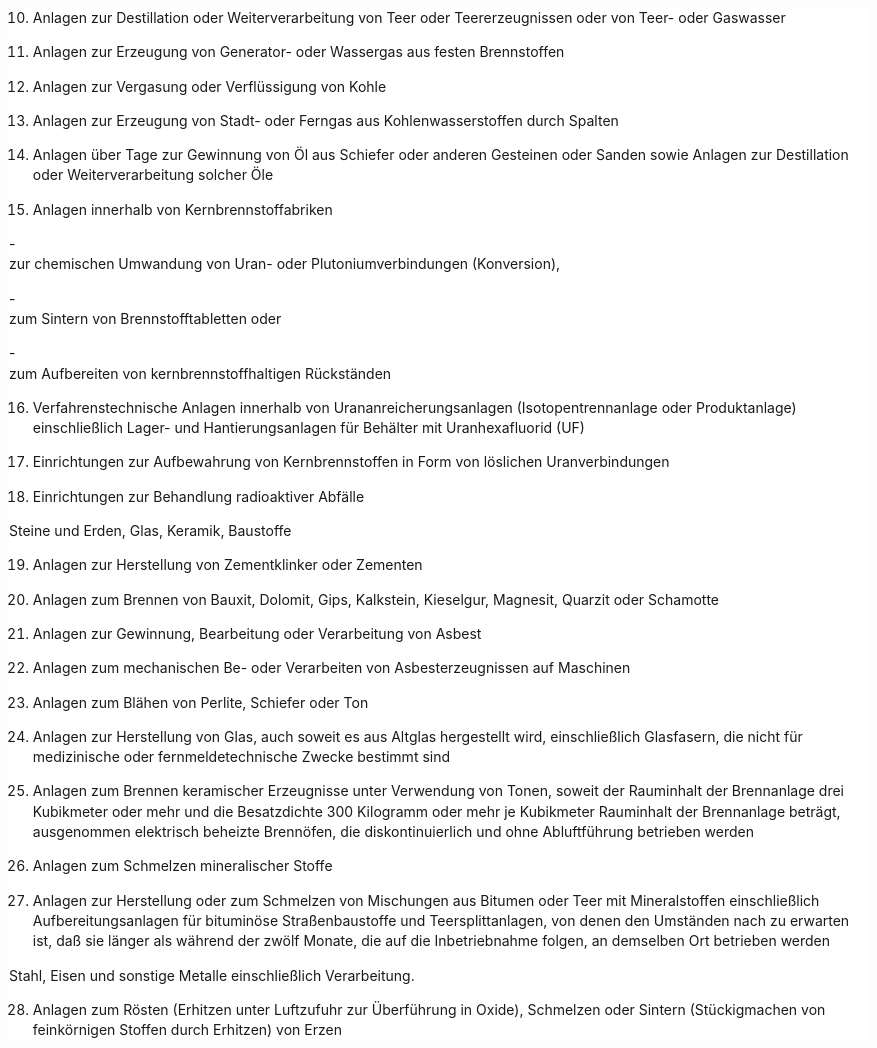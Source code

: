 10. Anlagen zur Destillation oder Weiterverarbeitung von Teer oder Teererzeugnissen oder von Teer- oder Gaswasser

11. Anlagen zur Erzeugung von Generator- oder Wassergas aus festen Brennstoffen

12. Anlagen zur Vergasung oder Verflüssigung von Kohle

13. Anlagen zur Erzeugung von Stadt- oder Ferngas aus Kohlenwasserstoffen durch Spalten

14. Anlagen über Tage zur Gewinnung von Öl aus Schiefer oder anderen Gesteinen oder Sanden sowie Anlagen zur Destillation oder Weiterverarbeitung solcher Öle

15. Anlagen innerhalb von Kernbrennstoffabriken

\-  
zur chemischen Umwandung von Uran- oder Plutoniumverbindungen (Konversion),

\-  
zum Sintern von Brennstofftabletten oder

\-  
zum Aufbereiten von kernbrennstoffhaltigen Rückständen

16. Verfahrenstechnische Anlagen innerhalb von Urananreicherungsanlagen (Isotopentrennanlage oder Produktanlage) einschließlich Lager- und Hantierungsanlagen für Behälter mit Uranhexafluorid (UF)

17. Einrichtungen zur Aufbewahrung von Kernbrennstoffen in Form von löslichen Uranverbindungen

18. Einrichtungen zur Behandlung radioaktiver Abfälle

Steine und Erden, Glas, Keramik, Baustoffe

19. Anlagen zur Herstellung von Zementklinker oder Zementen

20. Anlagen zum Brennen von Bauxit, Dolomit, Gips, Kalkstein, Kieselgur, Magnesit, Quarzit oder Schamotte

21. Anlagen zur Gewinnung, Bearbeitung oder Verarbeitung von Asbest

22. Anlagen zum mechanischen Be- oder Verarbeiten von Asbesterzeugnissen auf Maschinen

23. Anlagen zum Blähen von Perlite, Schiefer oder Ton

24. Anlagen zur Herstellung von Glas, auch soweit es aus Altglas hergestellt wird, einschließlich Glasfasern, die nicht für medizinische oder fernmeldetechnische Zwecke bestimmt sind

25. Anlagen zum Brennen keramischer Erzeugnisse unter Verwendung von Tonen, soweit der Rauminhalt der Brennanlage drei Kubikmeter oder mehr und die Besatzdichte 300 Kilogramm oder mehr je Kubikmeter Rauminhalt der Brennanlage beträgt, ausgenommen elektrisch beheizte Brennöfen, die diskontinuierlich und ohne Abluftführung betrieben werden

26. Anlagen zum Schmelzen mineralischer Stoffe

27. Anlagen zur Herstellung oder zum Schmelzen von Mischungen aus Bitumen oder Teer mit Mineralstoffen einschließlich Aufbereitungsanlagen für bituminöse Straßenbaustoffe und Teersplittanlagen, von denen den Umständen nach zu erwarten ist, daß sie länger als während der zwölf Monate, die auf die Inbetriebnahme folgen, an demselben Ort betrieben werden

Stahl, Eisen und sonstige Metalle einschließlich Verarbeitung.

28. Anlagen zum Rösten (Erhitzen unter Luftzufuhr zur Überführung in Oxide), Schmelzen oder Sintern (Stückigmachen von feinkörnigen Stoffen durch Erhitzen) von Erzen
